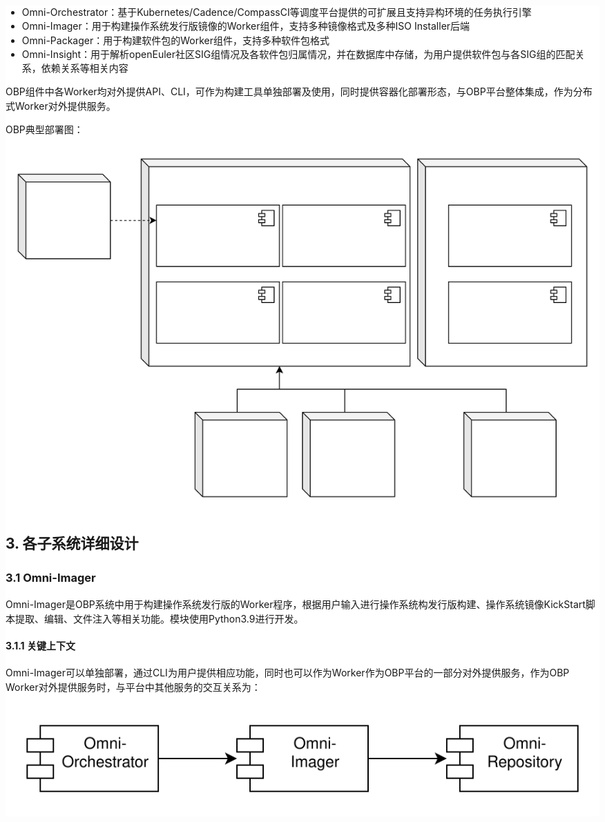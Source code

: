 - Omni-Orchestrator：基于Kubernetes/Cadence/CompassCI等调度平台提供的可扩展且支持异构环境的任务执行引擎
- Omni-Imager：用于构建操作系统发行版镜像的Worker组件，支持多种镜像格式及多种ISO Installer后端
- Omni-Packager：用于构建软件包的Worker组件，支持多种软件包格式
- Omni-Insight：用于解析openEuler社区SIG组情况及各软件包归属情况，并在数据库中存储，为用户提供软件包与各SIG组的匹配关系，依赖关系等相关内容

OBP组件中各Worker均对外提供API、CLI，可作为构建工具单独部署及使用，同时提供容器化部署形态，与OBP平台整体集成，作为分布式Worker对外提供服务。

OBP典型部署图：

![OBP-典型部署](./pics/OBP-典型部署.svg)

## 3. 各子系统详细设计

### 3.1 Omni-Imager

Omni-Imager是OBP系统中用于构建操作系统发行版的Worker程序，根据用户输入进行操作系统构发行版构建、操作系统镜像KickStart脚本提取、编辑、文件注入等相关功能。模块使用Python3.9进行开发。

#### 3.1.1 关键上下文

Omni-Imager可以单独部署，通过CLI为用户提供相应功能，同时也可以作为Worker作为OBP平台的一部分对外提供服务，作为OBP Worker对外提供服务时，与平台中其他服务的交互关系为：

![Omni-Imager关键上下文](./pics/Omni-Imager-Context.svg)

